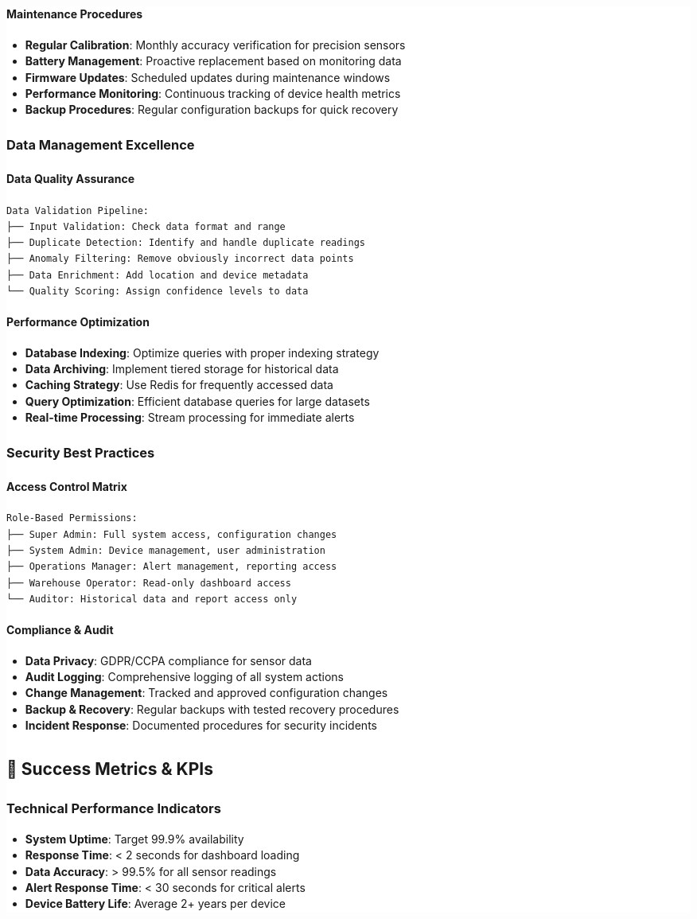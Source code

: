 #### **Maintenance Procedures**
- **Regular Calibration**: Monthly accuracy verification for precision sensors
- **Battery Management**: Proactive replacement based on monitoring data
- **Firmware Updates**: Scheduled updates during maintenance windows
- **Performance Monitoring**: Continuous tracking of device health metrics
- **Backup Procedures**: Regular configuration backups for quick recovery

### **Data Management Excellence**

#### **Data Quality Assurance**
```
Data Validation Pipeline:
├── Input Validation: Check data format and range
├── Duplicate Detection: Identify and handle duplicate readings
├── Anomaly Filtering: Remove obviously incorrect data points
├── Data Enrichment: Add location and device metadata
└── Quality Scoring: Assign confidence levels to data
```

#### **Performance Optimization**
- **Database Indexing**: Optimize queries with proper indexing strategy
- **Data Archiving**: Implement tiered storage for historical data
- **Caching Strategy**: Use Redis for frequently accessed data
- **Query Optimization**: Efficient database queries for large datasets
- **Real-time Processing**: Stream processing for immediate alerts

### **Security Best Practices**

#### **Access Control Matrix**
```
Role-Based Permissions:
├── Super Admin: Full system access, configuration changes
├── System Admin: Device management, user administration
├── Operations Manager: Alert management, reporting access
├── Warehouse Operator: Read-only dashboard access
└── Auditor: Historical data and report access only
```

#### **Compliance & Audit**
- **Data Privacy**: GDPR/CCPA compliance for sensor data
- **Audit Logging**: Comprehensive logging of all system actions
- **Change Management**: Tracked and approved configuration changes
- **Backup & Recovery**: Regular backups with tested recovery procedures
- **Incident Response**: Documented procedures for security incidents

## 🎯 **Success Metrics & KPIs**

### **Technical Performance Indicators**
- **System Uptime**: Target 99.9% availability
- **Response Time**: < 2 seconds for dashboard loading
- **Data Accuracy**: > 99.5% for all sensor readings
- **Alert Response Time**: < 30 seconds for critical alerts
- **Device Battery Life**: Average 2+ years per device
